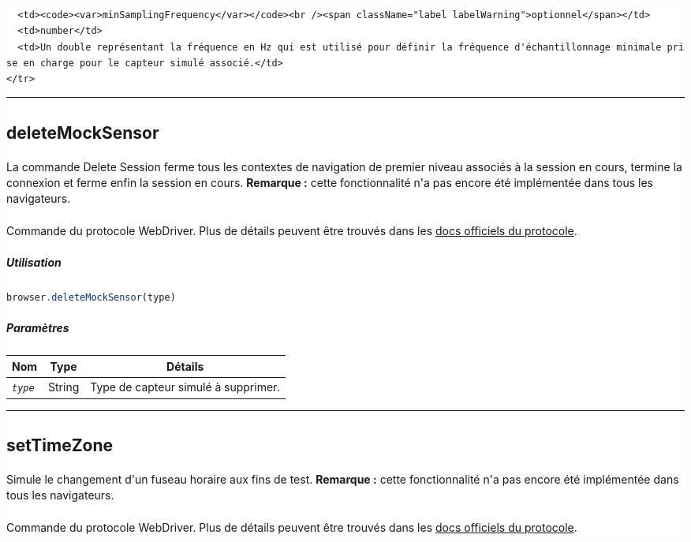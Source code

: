       <td><code><var>minSamplingFrequency</var></code><br /><span className="label labelWarning">optionnel</span></td>
      <td>number</td>
      <td>Un double représentant la fréquence en Hz qui est utilisé pour définir la fréquence d'échantillonnage minimale prise en charge pour le capteur simulé associé.</td>
    </tr>
  </tbody>
</table>





---
## deleteMockSensor
La commande Delete Session ferme tous les contextes de navigation de premier niveau associés à la session en cours, termine la connexion et ferme enfin la session en cours. __Remarque :__ cette fonctionnalité n'a pas encore été implémentée dans tous les navigateurs.<br /><br />Commande du protocole WebDriver. Plus de détails peuvent être trouvés dans les [docs officiels du protocole](https://w3c.github.io/sensors/#delete-mock-sensor-command).



##### Utilisation

```js
browser.deleteMockSensor(type)
```


##### Paramètres

<table>
  <thead>
    <tr>
      <th>Nom</th><th>Type</th><th>Détails</th>
    </tr>
  </thead>
  <tbody>
    <tr>
      <td><code><var>type</var></code></td>
      <td>String</td>
      <td>Type de capteur simulé à supprimer.</td>
    </tr>
  </tbody>
</table>





---
## setTimeZone
Simule le changement d'un fuseau horaire aux fins de test. __Remarque :__ cette fonctionnalité n'a pas encore été implémentée dans tous les navigateurs.<br /><br />Commande du protocole WebDriver. Plus de détails peuvent être trouvés dans les [docs officiels du protocole](https://w3c.github.io/sensors/#create-mock-sensor-command).
